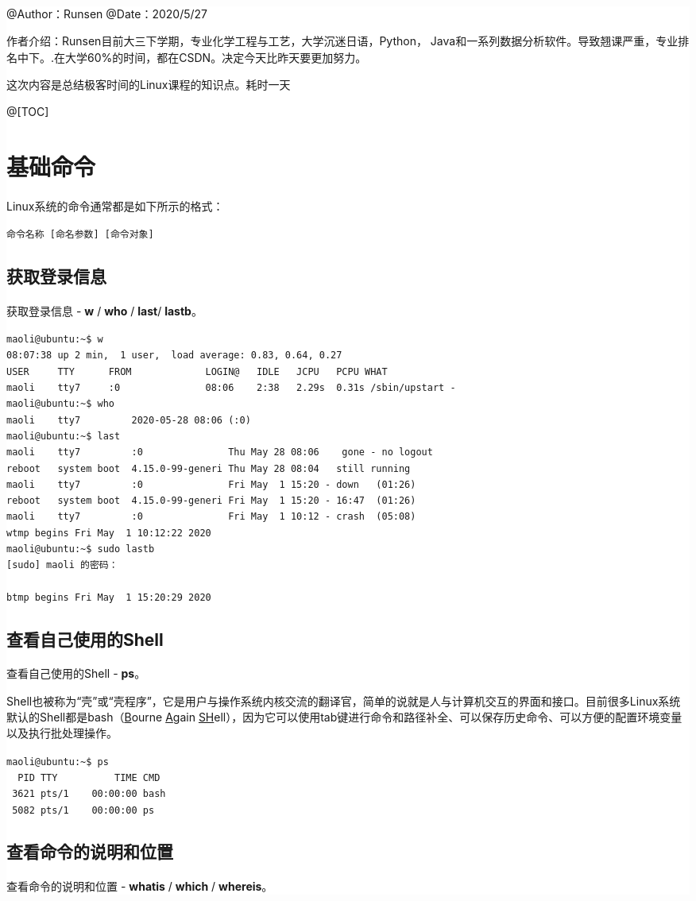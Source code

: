 ﻿@Author：Runsen
@Date：2020/5/27

作者介绍：Runsen目前大三下学期，专业化学工程与工艺，大学沉迷日语，Python， Java和一系列数据分析软件。导致翘课严重，专业排名中下。.在大学60%的时间，都在CSDN。决定今天比昨天要更加努力。



这次内容是总结极客时间的Linux课程的知识点。耗时一天




@[TOC]



# 基础命令

Linux系统的命令通常都是如下所示的格式：

```Shell
命令名称 [命名参数] [命令对象]
```
## 获取登录信息
获取登录信息 - **w** / **who** / **last**/ **lastb**。

 ```Shell
maoli@ubuntu:~$ w
 08:07:38 up 2 min,  1 user,  load average: 0.83, 0.64, 0.27
USER     TTY      FROM             LOGIN@   IDLE   JCPU   PCPU WHAT
maoli    tty7     :0               08:06    2:38   2.29s  0.31s /sbin/upstart -
maoli@ubuntu:~$ who
maoli    tty7         2020-05-28 08:06 (:0)
maoli@ubuntu:~$ last
maoli    tty7         :0               Thu May 28 08:06    gone - no logout
reboot   system boot  4.15.0-99-generi Thu May 28 08:04   still running
maoli    tty7         :0               Fri May  1 15:20 - down   (01:26)
reboot   system boot  4.15.0-99-generi Fri May  1 15:20 - 16:47  (01:26)
maoli    tty7         :0               Fri May  1 10:12 - crash  (05:08)
wtmp begins Fri May  1 10:12:22 2020
maoli@ubuntu:~$ sudo lastb
[sudo] maoli 的密码： 

btmp begins Fri May  1 15:20:29 2020

 ```



## 查看自己使用的Shell
查看自己使用的Shell - **ps**。

 Shell也被称为“壳”或“壳程序”，它是用户与操作系统内核交流的翻译官，简单的说就是人与计算机交互的界面和接口。目前很多Linux系统默认的Shell都是bash（<u>B</u>ourne <u>A</u>gain <u>SH</u>ell），因为它可以使用tab键进行命令和路径补全、可以保存历史命令、可以方便的配置环境变量以及执行批处理操作。

 ```Shell
maoli@ubuntu:~$ ps
   PID TTY          TIME CMD
  3621 pts/1    00:00:00 bash
  5082 pts/1    00:00:00 ps

 ```
## 查看命令的说明和位置 
 查看命令的说明和位置 - **whatis** / **which** / **whereis**。
